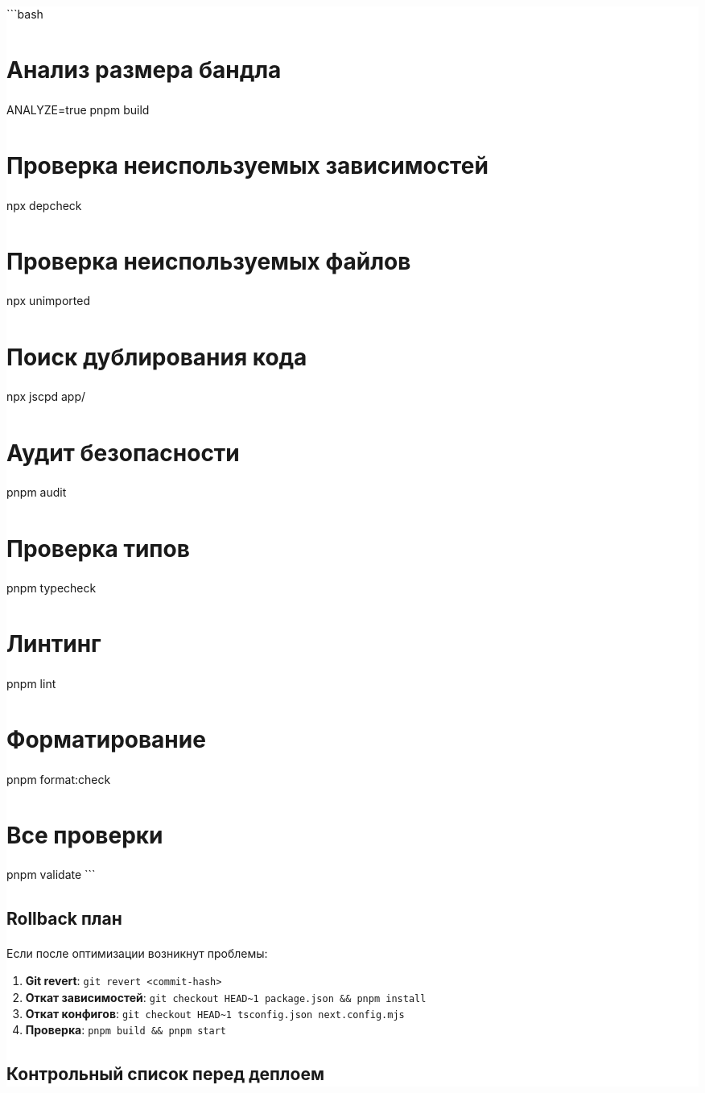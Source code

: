 \`\`\`bash
# Анализ размера бандла
ANALYZE=true pnpm build

# Проверка неиспользуемых зависимостей
npx depcheck

# Проверка неиспользуемых файлов
npx unimported

# Поиск дублирования кода
npx jscpd app/

# Аудит безопасности
pnpm audit

# Проверка типов
pnpm typecheck

# Линтинг
pnpm lint

# Форматирование
pnpm format:check

# Все проверки
pnpm validate
\`\`\`

## Rollback план

Если после оптимизации возникнут проблемы:

1. **Git revert**: `git revert <commit-hash>`
2. **Откат зависимостей**: `git checkout HEAD~1 package.json && pnpm install`
3. **Откат конфигов**: `git checkout HEAD~1 tsconfig.json next.config.mjs`
4. **Проверка**: `pnpm build && pnpm start`

## Контрольный список перед деплоем
